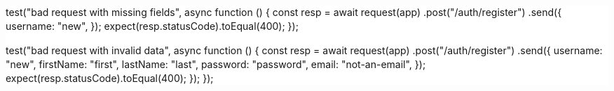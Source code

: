   test("bad request with missing fields", async function () {
    const resp = await request(app)
        .post("/auth/register")
        .send({
          username: "new",
        });
    expect(resp.statusCode).toEqual(400);
  });

  test("bad request with invalid data", async function () {
    const resp = await request(app)
        .post("/auth/register")
        .send({
          username: "new",
          firstName: "first",
          lastName: "last",
          password: "password",
          email: "not-an-email",
        });
    expect(resp.statusCode).toEqual(400);
  });
});




